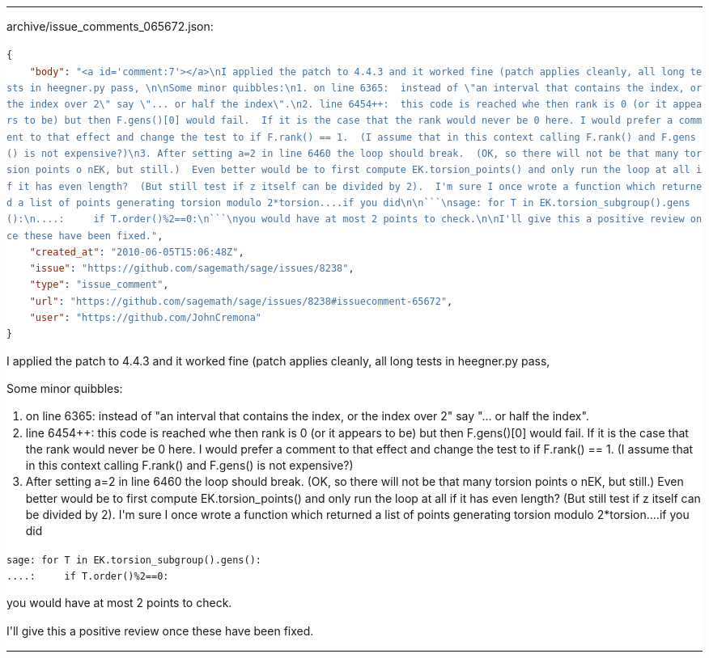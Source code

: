 

---

archive/issue_comments_065672.json:
```json
{
    "body": "<a id='comment:7'></a>\nI applied the patch to 4.4.3 and it worked fine (patch applies cleanly, all long tests in heegner.py pass, \n\nSome minor quibbles:\n1. on line 6365:  instead of \"an interval that contains the index, or the index over 2\" say \"... or half the index\".\n2. line 6454++:  this code is reached whe then rank is 0 (or it appears to be) but then F.gens()[0] would fail.  If it is the case that the rank would never be 0 here. I would prefer a comment to that effect and change the test to if F.rank() == 1.  (I assume that in this context calling F.rank() and F.gens() is not expensive?)\n3. After setting a=2 in line 6460 the loop should break.  (OK, so there will not be that many torsion points o nEK, but still.)  Even better would be to first compute EK.torsion_points() and only run the loop at all if it has even length?  (But still test if z itself can be divided by 2).  I'm sure I once wrote a function which returned a list of points generating torsion modulo 2*torsion....if you did\n\n```\nsage: for T in EK.torsion_subgroup().gens():\n....:     if T.order()%2==0:\n```\nyou would have at most 2 points to check.\n\nI'll give this a positive review once these have been fixed.",
    "created_at": "2010-06-05T15:06:48Z",
    "issue": "https://github.com/sagemath/sage/issues/8238",
    "type": "issue_comment",
    "url": "https://github.com/sagemath/sage/issues/8238#issuecomment-65672",
    "user": "https://github.com/JohnCremona"
}
```

<a id='comment:7'></a>
I applied the patch to 4.4.3 and it worked fine (patch applies cleanly, all long tests in heegner.py pass, 

Some minor quibbles:
1. on line 6365:  instead of "an interval that contains the index, or the index over 2" say "... or half the index".
2. line 6454++:  this code is reached whe then rank is 0 (or it appears to be) but then F.gens()[0] would fail.  If it is the case that the rank would never be 0 here. I would prefer a comment to that effect and change the test to if F.rank() == 1.  (I assume that in this context calling F.rank() and F.gens() is not expensive?)
3. After setting a=2 in line 6460 the loop should break.  (OK, so there will not be that many torsion points o nEK, but still.)  Even better would be to first compute EK.torsion_points() and only run the loop at all if it has even length?  (But still test if z itself can be divided by 2).  I'm sure I once wrote a function which returned a list of points generating torsion modulo 2*torsion....if you did

```
sage: for T in EK.torsion_subgroup().gens():
....:     if T.order()%2==0:
```
you would have at most 2 points to check.

I'll give this a positive review once these have been fixed.



---
